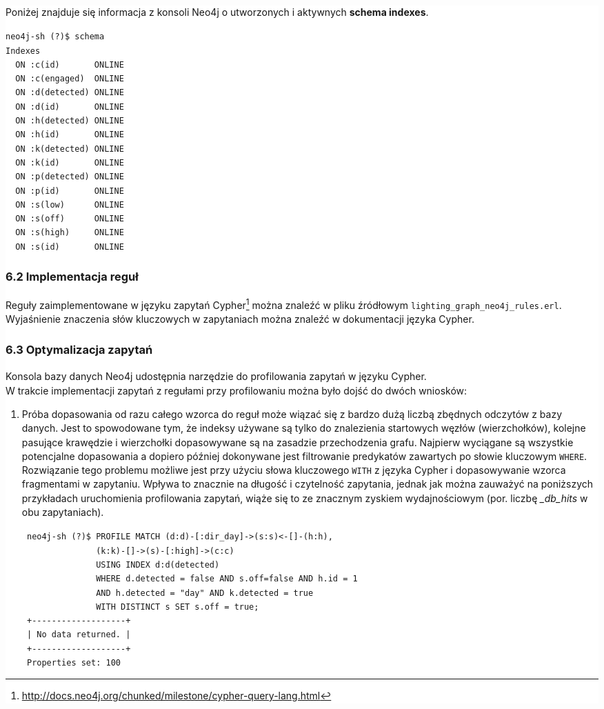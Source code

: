 [schema_idx]: http://docs.neo4j.org/chunked/milestone/query-schema-index.html
[legacy_idx]: http://docs.neo4j.org/chunked/milestone/indexing.html

Poniżej znajduje się informacja z konsoli Neo4j o utworzonych i aktywnych **schema indexes**.

    neo4j-sh (?)$ schema
    Indexes
      ON :c(id)       ONLINE
      ON :c(engaged)  ONLINE
      ON :d(detected) ONLINE
      ON :d(id)       ONLINE
      ON :h(detected) ONLINE
      ON :h(id)       ONLINE
      ON :k(detected) ONLINE
      ON :k(id)       ONLINE
      ON :p(detected) ONLINE
      ON :p(id)       ONLINE
      ON :s(low)      ONLINE
      ON :s(off)      ONLINE
      ON :s(high)     ONLINE
      ON :s(id)       ONLINE

### 6.2 Implementacja reguł

Reguły zaimplementowane w języku zapytań Cypher[^4] można znaleźć w pliku źródłowym ```lighting_graph_neo4j_rules.erl```. Wyjaśnienie znaczenia słów kluczowych w zapytaniach można znaleźć w dokumentacji języka Cypher.

[^4]: http://docs.neo4j.org/chunked/milestone/cypher-query-lang.html

### 6.3 Optymalizacja zapytań

Konsola bazy danych Neo4j udostępnia narzędzie do profilowania zapytań w języku Cypher.  
W trakcie implementacji zapytań z regułami przy profilowaniu można było dojść do dwóch wniosków:

1. Próba dopasowania od razu całego wzorca do reguł może wiązać się z bardzo dużą liczbą zbędnych odczytów z bazy danych. Jest to spowodowane tym, że indeksy używane są tylko do znalezienia startowych węzłów (wierzchołków), kolejne pasujące krawędzie i wierzchołki dopasowywane są na zasadzie przechodzenia grafu. Najpierw wyciągane są wszystkie potencjalne dopasowania a dopiero później dokonywane jest filtrowanie predykatów zawartych po słowie kluczowym ```WHERE```.   
Rozwiązanie tego problemu możliwe jest przy użyciu słowa kluczowego ```WITH``` z języka Cypher i dopasowywanie wzorca fragmentami w zapytaniu. Wpływa to znacznie na długość i czytelność zapytania, jednak jak można zauważyć na poniższych przykładach uruchomienia profilowania zapytań, wiąże się to ze znacznym zyskiem wydajnościowym (por. liczbę *\_db\_hits* w obu zapytaniach).

        neo4j-sh (?)$ PROFILE MATCH (d:d)-[:dir_day]->(s:s)<-[]-(h:h),
                      (k:k)-[]->(s)-[:high]->(c:c)
                      USING INDEX d:d(detected)
                      WHERE d.detected = false AND s.off=false AND h.id = 1 
                      AND h.detected = "day" AND k.detected = true
                      WITH DISTINCT s SET s.off = true;
        +-------------------+
        | No data returned. |
        +-------------------+
        Properties set: 100
    

[repo-slic]: https://gitlab.kis.agh.edu.pl/sp2_9_sterowanie_o_wietleniem/
[^1]: http://swi-prolog.org/versions.html
[^2]: http://www.swi-prolog.org/pldoc/man?section=jitindex
[fusco]: https://github.com/dcorbacho/fusco
[bank]: https://github.com/extend/bank
[bank_mysql]: https://github.com/extend/bank_mysql
[^3]: https://github.com/lehoff/gen_leader
[eep]: https://github.com/virtan/eep
[qcachegrind]: http://kcachegrind.sourceforge.net/